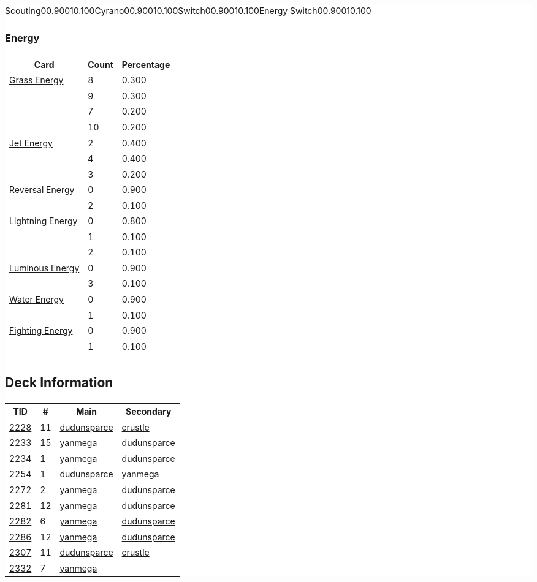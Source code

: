 Scouting</a></td><td>0</td><td>0.900</td></tr><tr><td>1</td><td>0.100</td></tr><tr><td rowspan='2'><a href='https://limitlesstcg.com/cards/SSP/170'>Cyrano</a></td><td>0</td><td>0.900</td></tr><tr><td>1</td><td>0.100</td></tr><tr><td rowspan='2'><a href='https://limitlesstcg.com/cards/SVI/194'>Switch</a></td><td>0</td><td>0.900</td></tr><tr><td>1</td><td>0.100</td></tr><tr><td rowspan='2'><a href='https://limitlesstcg.com/cards/SVI/173'>Energy Switch</a></td><td>0</td><td>0.900</td></tr><tr><td>1</td><td>0.100</td></tr></table>
</div><div style='flex: 1; margin-right: 10px;'><h3>Energy</h3><table><tr><th>Card</th><th>Count</th><th>Percentage</th></tr><tr><td rowspan='4'><a href='https://limitlesstcg.com/cards/SVE/9'>Grass Energy</a></td><td>8</td><td>0.300</td></tr><tr><td>9</td><td>0.300</td></tr><tr><td>7</td><td>0.200</td></tr><tr><td>10</td><td>0.200</td></tr><tr><td rowspan='3'><a href='https://limitlesstcg.com/cards/PAL/190'>Jet Energy</a></td><td>2</td><td>0.400</td></tr><tr><td>4</td><td>0.400</td></tr><tr><td>3</td><td>0.200</td></tr><tr><td rowspan='2'><a href='https://limitlesstcg.com/cards/PAL/192'>Reversal Energy</a></td><td>0</td><td>0.900</td></tr><tr><td>2</td><td>0.100</td></tr><tr><td rowspan='3'><a href='https://limitlesstcg.com/cards/SVE/12'>Lightning Energy</a></td><td>0</td><td>0.800</td></tr><tr><td>1</td><td>0.100</td></tr><tr><td>2</td><td>0.100</td></tr><tr><td rowspan='2'><a href='https://limitlesstcg.com/cards/PAL/191'>Luminous Energy</a></td><td>0</td><td>0.900</td></tr><tr><td>3</td><td>0.100</td></tr><tr><td rowspan='2'><a href='https://limitlesstcg.com/cards/SVE/11'>Water Energy</a></td><td>0</td><td>0.900</td></tr><tr><td>1</td><td>0.100</td></tr><tr><td rowspan='2'><a href='https://limitlesstcg.com/cards/SVE/14'>Fighting Energy</a></td><td>0</td><td>0.900</td></tr><tr><td>1</td><td>0.100</td></tr></table>
</div></div>

## Deck Information

<table>
<tr><th>TID</th><th>#</th><th>Main</th><th>Secondary</th></tr>
<tr><td><a href='https://limitlesstcg.com/tournaments/jp/2228'>2228</a></td><td>11</td><td><a href='https://limitlesstcg.com/decks/list/jp/33390'>dudunsparce</a></td><td><a href='https://limitlesstcg.com/decks/list/jp/33390'>crustle</a></td></tr><tr><td><a href='https://limitlesstcg.com/tournaments/jp/2233'>2233</a></td><td>15</td><td><a href='https://limitlesstcg.com/decks/list/jp/33473'>yanmega</a></td><td><a href='https://limitlesstcg.com/decks/list/jp/33473'>dudunsparce</a></td></tr><tr><td><a href='https://limitlesstcg.com/tournaments/jp/2234'>2234</a></td><td>1</td><td><a href='https://limitlesstcg.com/decks/list/jp/33475'>yanmega</a></td><td><a href='https://limitlesstcg.com/decks/list/jp/33475'>dudunsparce</a></td></tr><tr><td><a href='https://limitlesstcg.com/tournaments/jp/2254'>2254</a></td><td>1</td><td><a href='https://limitlesstcg.com/decks/list/jp/33760'>dudunsparce</a></td><td><a href='https://limitlesstcg.com/decks/list/jp/33760'>yanmega</a></td></tr><tr><td><a href='https://limitlesstcg.com/tournaments/jp/2272'>2272</a></td><td>2</td><td><a href='https://limitlesstcg.com/decks/list/jp/34037'>yanmega</a></td><td><a href='https://limitlesstcg.com/decks/list/jp/34037'>dudunsparce</a></td></tr><tr><td><a href='https://limitlesstcg.com/tournaments/jp/2281'>2281</a></td><td>12</td><td><a href='https://limitlesstcg.com/decks/list/jp/34189'>yanmega</a></td><td><a href='https://limitlesstcg.com/decks/list/jp/34189'>dudunsparce</a></td></tr><tr><td><a href='https://limitlesstcg.com/tournaments/jp/2282'>2282</a></td><td>6</td><td><a href='https://limitlesstcg.com/decks/list/jp/34199'>yanmega</a></td><td><a href='https://limitlesstcg.com/decks/list/jp/34199'>dudunsparce</a></td></tr><tr><td><a href='https://limitlesstcg.com/tournaments/jp/2286'>2286</a></td><td>12</td><td><a href='https://limitlesstcg.com/decks/list/jp/34268'>yanmega</a></td><td><a href='https://limitlesstcg.com/decks/list/jp/34268'>dudunsparce</a></td></tr><tr><td><a href='https://limitlesstcg.com/tournaments/jp/2307'>2307</a></td><td>11</td><td><a href='https://limitlesstcg.com/decks/list/jp/34599'>dudunsparce</a></td><td><a href='https://limitlesstcg.com/decks/list/jp/34599'>crustle</a></td></tr><tr><td><a href='https://limitlesstcg.com/tournaments/jp/2332'>2332</a></td><td>7</td><td><a href='https://limitlesstcg.com/decks/list/jp/34991'>yanmega</a></td><td><a href='https://limitlesstcg.com/decks/list/jp/34991'></a></td></tr></table>